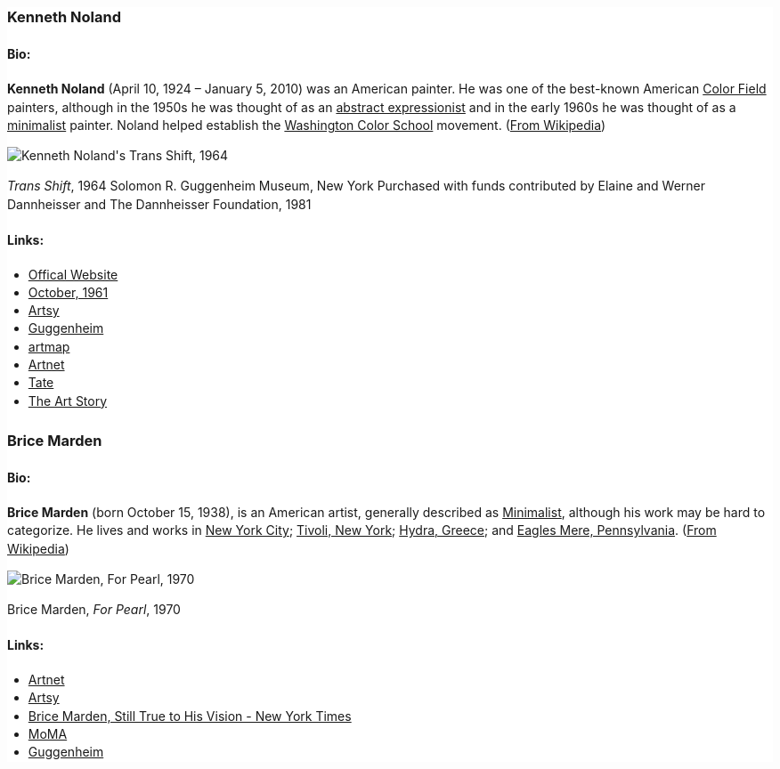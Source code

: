 ### Kenneth Noland

#### Bio: 

**Kenneth Noland** (April 10, 1924 – January 5, 2010) was an American painter. He was one of the best-known American [Color Field](https://en.wikipedia.org/wiki/Color_Field) painters, although in the 1950s he was thought of as an [abstract expressionist](https://en.wikipedia.org/wiki/Abstract_expressionist) and in the early 1960s he was thought of as a [minimalist](https://en.wikipedia.org/wiki/Minimalist) painter. Noland helped establish the [Washington Color School](https://en.wikipedia.org/wiki/Washington_Color_School) movement. ([From Wikipedia](https://en.wikipedia.org/wiki/Kenneth_Noland))

![Kenneth Noland's *Trans Shift*, 1964](https://artmap.com/static/media/0000058000/0000057390.jpg)

*Trans Shift*, 1964
Solomon R. Guggenheim Museum, New York Purchased with funds contributed by Elaine and Werner Dannheisser and The Dannheisser Foundation, 1981

#### Links:

- [Offical Website](http://www.kennethnoland.com/)
- [October, 1961](https://www.metmuseum.org/art/collection/search/490214)
- [Artsy](https://www.artsy.net/artist/kenneth-noland)
- [Guggenheim](https://www.guggenheim.org/artwork/artist/kenneth-noland) 
- [artmap](https://artmap.com/guggenheim/exhibition/kenneth-noland-2010)
- [Artnet](http://www.artnet.com/artists/kenneth-noland/)
- [Tate](https://www.tate.org.uk/art/artists/kenneth-noland-1709)
- [The Art Story](https://www.theartstory.org/artist/noland-kenneth/)

### Brice Marden

#### Bio:

**Brice Marden** (born October 15, 1938), is an American artist, generally described as [Minimalist](https://en.wikipedia.org/wiki/Minimalist), although his work may be hard to categorize. He lives and works in [New York City](https://en.wikipedia.org/wiki/New_York_City); [Tivoli, New York](https://en.wikipedia.org/wiki/Tivoli,_New_York); [Hydra, Greece](https://en.wikipedia.org/wiki/Hydra_(island)); and [Eagles Mere, Pennsylvania](https://en.wikipedia.org/wiki/Eagles_Mere,_Pennsylvania). ([From Wikipedia](https://en.wikipedia.org/wiki/Brice_Marden))

![Brice Marden, *For Pearl*, 1970](https://upload.wikimedia.org/wikipedia/en/f/f5/For_Pearl.jpg)

Brice Marden, *For Pearl*, 1970

#### Links:

- [Artnet](http://www.artnet.com/artists/brice-marden/)
- [Artsy](https://www.artsy.net/artist/brice-marden)
- [Brice Marden, Still True to His Vision - New York Times](https://www.nytimes.com/2019/03/19/arts/design/brice-marden-gagosian-abstract-.html)
- [MoMA](https://www.moma.org/artists/3758)
- [Guggenheim](https://www.guggenheim.org/artwork/artist/brice-marden)
